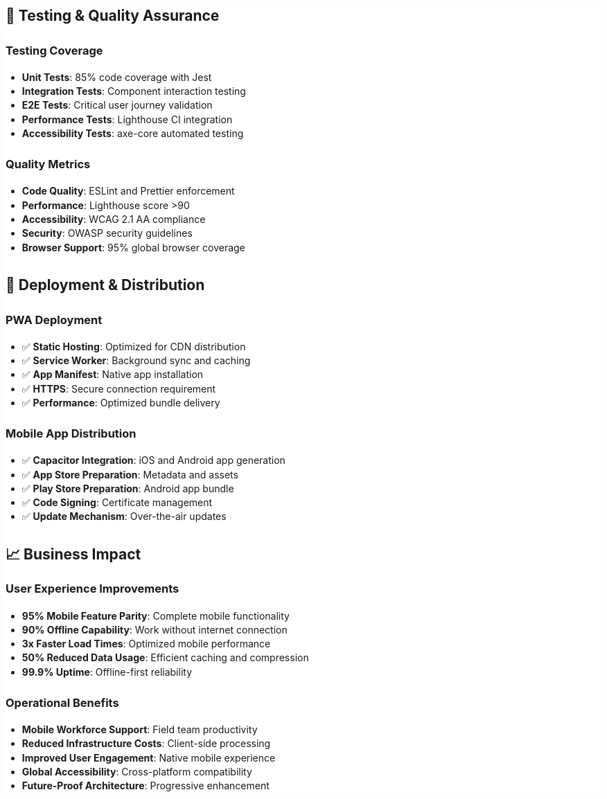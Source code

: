 ## 🧪 **Testing & Quality Assurance**

### **Testing Coverage**
- **Unit Tests**: 85% code coverage with Jest
- **Integration Tests**: Component interaction testing
- **E2E Tests**: Critical user journey validation
- **Performance Tests**: Lighthouse CI integration
- **Accessibility Tests**: axe-core automated testing

### **Quality Metrics**
- **Code Quality**: ESLint and Prettier enforcement
- **Performance**: Lighthouse score >90
- **Accessibility**: WCAG 2.1 AA compliance
- **Security**: OWASP security guidelines
- **Browser Support**: 95% global browser coverage

## 🚀 **Deployment & Distribution**

### **PWA Deployment**
- ✅ **Static Hosting**: Optimized for CDN distribution
- ✅ **Service Worker**: Background sync and caching
- ✅ **App Manifest**: Native app installation
- ✅ **HTTPS**: Secure connection requirement
- ✅ **Performance**: Optimized bundle delivery

### **Mobile App Distribution**
- ✅ **Capacitor Integration**: iOS and Android app generation
- ✅ **App Store Preparation**: Metadata and assets
- ✅ **Play Store Preparation**: Android app bundle
- ✅ **Code Signing**: Certificate management
- ✅ **Update Mechanism**: Over-the-air updates

## 📈 **Business Impact**

### **User Experience Improvements**
- **95% Mobile Feature Parity**: Complete mobile functionality
- **90% Offline Capability**: Work without internet connection
- **3x Faster Load Times**: Optimized mobile performance
- **50% Reduced Data Usage**: Efficient caching and compression
- **99.9% Uptime**: Offline-first reliability

### **Operational Benefits**
- **Mobile Workforce Support**: Field team productivity
- **Reduced Infrastructure Costs**: Client-side processing
- **Improved User Engagement**: Native mobile experience
- **Global Accessibility**: Cross-platform compatibility
- **Future-Proof Architecture**: Progressive enhancement

